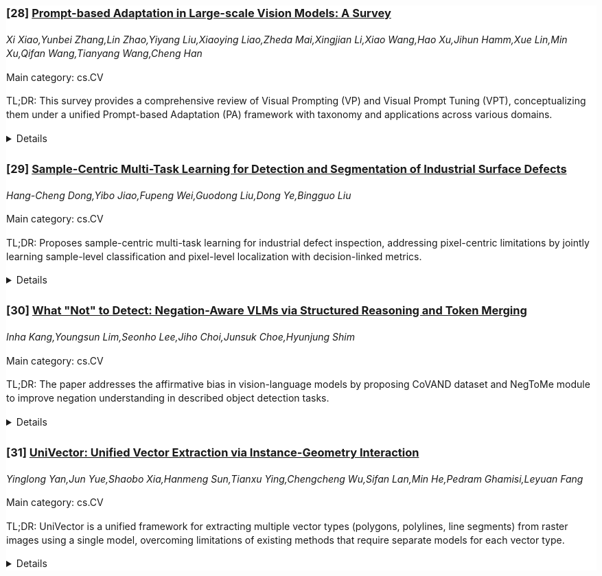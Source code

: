 
### [28] [Prompt-based Adaptation in Large-scale Vision Models: A Survey](https://arxiv.org/abs/2510.13219)
*Xi Xiao,Yunbei Zhang,Lin Zhao,Yiyang Liu,Xiaoying Liao,Zheda Mai,Xingjian Li,Xiao Wang,Hao Xu,Jihun Hamm,Xue Lin,Min Xu,Qifan Wang,Tianyang Wang,Cheng Han*

Main category: cs.CV

TL;DR: This survey provides a comprehensive review of Visual Prompting (VP) and Visual Prompt Tuning (VPT), conceptualizing them under a unified Prompt-based Adaptation (PA) framework with taxonomy and applications across various domains.


<details><summary>Details</summary></details>


### [29] [Sample-Centric Multi-Task Learning for Detection and Segmentation of Industrial Surface Defects](https://arxiv.org/abs/2510.13226)
*Hang-Cheng Dong,Yibo Jiao,Fupeng Wei,Guodong Liu,Dong Ye,Bingguo Liu*

Main category: cs.CV

TL;DR: Proposes sample-centric multi-task learning for industrial defect inspection, addressing pixel-centric limitations by jointly learning sample-level classification and pixel-level localization with decision-linked metrics.


<details><summary>Details</summary></details>


### [30] [What "Not" to Detect: Negation-Aware VLMs via Structured Reasoning and Token Merging](https://arxiv.org/abs/2510.13232)
*Inha Kang,Youngsun Lim,Seonho Lee,Jiho Choi,Junsuk Choe,Hyunjung Shim*

Main category: cs.CV

TL;DR: The paper addresses the affirmative bias in vision-language models by proposing CoVAND dataset and NegToMe module to improve negation understanding in described object detection tasks.


<details><summary>Details</summary></details>


### [31] [UniVector: Unified Vector Extraction via Instance-Geometry Interaction](https://arxiv.org/abs/2510.13234)
*Yinglong Yan,Jun Yue,Shaobo Xia,Hanmeng Sun,Tianxu Ying,Chengcheng Wu,Sifan Lan,Min He,Pedram Ghamisi,Leyuan Fang*

Main category: cs.CV

TL;DR: UniVector is a unified framework for extracting multiple vector types (polygons, polylines, line segments) from raster images using a single model, overcoming limitations of existing methods that require separate models for each vector type.


<details><summary>Details</summary></details>

